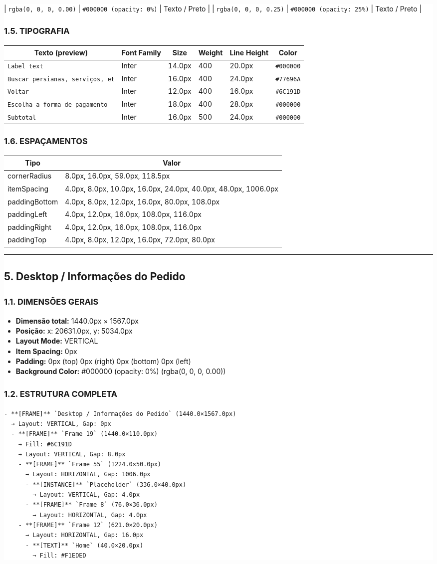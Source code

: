 | `rgba(0, 0, 0, 0.00)` | `#000000 (opacity: 0%)` | Texto / Preto |
| `rgba(0, 0, 0, 0.25)` | `#000000 (opacity: 25%)` | Texto / Preto |

### 1.5. TIPOGRAFIA

| Texto (preview) | Font Family | Size | Weight | Line Height | Color |
|----------------|-------------|------|--------|-------------|-------|
| `Label text` | Inter | 14.0px | 400 | 20.0px | `#000000` |
| `Buscar persianas, serviços, et` | Inter | 16.0px | 400 | 24.0px | `#77696A` |
| `Voltar` | Inter | 12.0px | 400 | 16.0px | `#6C191D` |
| `Escolha a forma de pagamento` | Inter | 18.0px | 400 | 28.0px | `#000000` |
| `Subtotal` | Inter | 16.0px | 500 | 24.0px | `#000000` |

### 1.6. ESPAÇAMENTOS

| Tipo | Valor |
|------|-------|
| cornerRadius | 8.0px, 16.0px, 59.0px, 118.5px |
| itemSpacing | 4.0px, 8.0px, 10.0px, 16.0px, 24.0px, 40.0px, 48.0px, 1006.0px |
| paddingBottom | 4.0px, 8.0px, 12.0px, 16.0px, 80.0px, 108.0px |
| paddingLeft | 4.0px, 12.0px, 16.0px, 108.0px, 116.0px |
| paddingRight | 4.0px, 12.0px, 16.0px, 108.0px, 116.0px |
| paddingTop | 4.0px, 8.0px, 12.0px, 16.0px, 72.0px, 80.0px |


---

## 5. Desktop / Informações do Pedido

### 1.1. DIMENSÕES GERAIS

- **Dimensão total:** 1440.0px × 1567.0px
- **Posição:** x: 20631.0px, y: 5034.0px
- **Layout Mode:** VERTICAL
- **Item Spacing:** 0px
- **Padding:** 0px (top) 0px (right) 0px (bottom) 0px (left)
- **Background Color:** #000000 (opacity: 0%) (rgba(0, 0, 0, 0.00))

### 1.2. ESTRUTURA COMPLETA

```
- **[FRAME]** `Desktop / Informações do Pedido` (1440.0×1567.0px)
  → Layout: VERTICAL, Gap: 0px
  - **[FRAME]** `Frame 19` (1440.0×110.0px)
    → Fill: #6C191D
    → Layout: VERTICAL, Gap: 8.0px
    - **[FRAME]** `Frame 55` (1224.0×50.0px)
      → Layout: HORIZONTAL, Gap: 1006.0px
      - **[INSTANCE]** `Placeholder` (336.0×40.0px)
        → Layout: VERTICAL, Gap: 4.0px
      - **[FRAME]** `Frame 8` (76.0×36.0px)
        → Layout: HORIZONTAL, Gap: 4.0px
    - **[FRAME]** `Frame 12` (621.0×20.0px)
      → Layout: HORIZONTAL, Gap: 16.0px
      - **[TEXT]** `Home` (40.0×20.0px)
        → Fill: #F1EDED
```